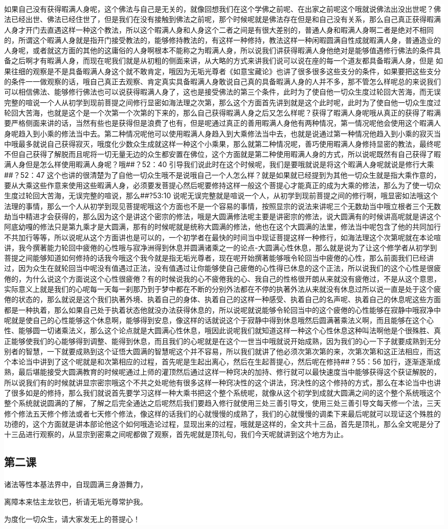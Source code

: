 如果自己没有获得暇满人身呢，这个佛法与自己是无关的，就像回想我们在这个学佛之前呢、在出家之前呢这个哦就说佛法出没出世呢？佛法已经出世、佛法已经住世了，但是我们在没有接触到佛法之前呢，那个时候呢就是佛法存在但是和自己没有关系，那么自己真正获得暇满人身才开门去直遇这样一种这个教法，所以这个暇满人身和人身这个二者之间是有很大差别的，普通人身和暇满人身啊二者是绝对不相同的，所谓这个暇满人身就是指开门接受教法的，能够修持教法的，有这样一种修持，教法这样一种闲暇圆满自性成就暇满人身，普通造业的人身呢，或者就这方面的其他的这庸俗的人身啊根本不能称之为暇满人身，所以说我们讲获得暇满人身他绝对是能够值遇修行佛法的条件具备之后啊才有暇满人身，而现在呢我们就是从初粗的侧面来讲，从大略的方式来讲我们说可以说在座的每一个道友都具备暇满人身，但是 如果往细的观察是不是具备暇满人身这个就不敢肯定，哦因为无垢光尊者《如意宝藏论》也讲了很多很多这些支分的条件，如果要把这些支分的条件一一做观察的话，哦自己真正去观察、肯定真实具备暇满人身敢说自己真的具备暇满人身的人并不多，那不管怎么样呢总的来说我们可以相信佛法、能够修行佛法也可以说获得暇满人身了，这也是接受佛法的第三个条件，此时为了使自他一切众生度过轮回大苦海，而无误完整的喧说一个人从初学到现前菩提之间修行显密如海法理之次第，那么这个方面首先讲到就是这个此时呢，此时为了使自他一切众生度过轮回大苦海，也就是这个是一个次第一个次第的下来的，那么自己获得暇满人身之后又怎么样呢？获得了暇满人身呢哦从真正的获得了暇满要严格侧面来讲的话，当然有些也是获得但是浪费了也有，但是呢通过真正的善用暇满人身他有两种情况，第一情况呢他会使用这个暇满人身呢趋入到小乘的修法当中去。第二种情况呢他可以使用暇满人身趋入到大乘修法当中去，也就是说通过第一种情况他趋入到小乘的寂灭当中哦最多就说自己获得寂灭，哦度化少数众生成就这样一种这个小乘果，那么就第二种情况呢，善巧使用暇满人身修持显密的教法，最终呢不但自己获得了解脱而且呢将一切无量无边的众生都安置在佛位，这个方面就是第二种使用暇满人身的方式，所以说呢既然有自己获得了暇满人身但是怎么样使用暇满人身呢？哦##？52：40 引导我们说此时在这个时候呢，我们是要哦就说是将这个暇满人身呢就说是修行大乘##？52：47 这个也讲的很清楚为了自他一切众生哦不是说哦自己一个人怎么样？就是如果就已经提到为其他一切众生就是指大乘作意的，要从大乘这些作意来使用这些暇满人身，必须要发菩提心然后呢要修持这样一般这个菩提心才能真正的成为大乘的修法，那么为了使一切众生度过轮回大苦海，无误完整的喧说，那么##?53:10 说呢无误完整就是喧说一个人，从初学到现前菩提之间的修行啊，哦显密如法哦这个法理的事情，那么一个人从初学到现见菩提呢哦这个方面也不是一个容易的事情，按照显宗的说法来讲呢三个无数劫当中哦立根者三个无数劫当中精进才会获得的，那么因为这个是讲这个密宗的修法，哦是大圆满修法呢主要是讲密宗的修法，说大圆满有的时候讲高呢就是讲这个阿底幼嘎的修法只是第九乘才是大圆满，那有的时候呢就是统称大圆满的修法，他也在这个大圆满的法里，修法当中呢包含了他的共同加行不共加行等等，所以说呢从这个方面讲也是可以的，一个初学者在最快的时间当中现证菩提这样一种修行，如海法理这个次第呢就在本论喧讲，我今撰著能力轮回中疲倦的心性哦与寂净洲得到休息并圆满诸乘之一的论点-大圆满心性休息，那么就是说为了让这个修学者从初学到菩提之间能够知道如何修持的话我今哦这个我今就是指无垢光尊者，现在呢开始撰著能够哦令轮回当中疲倦的心性，那么前面我们已经讲过，因为众生在就轮回当中呢没有值遇过正法，没有值遇过让你能够使自己疲倦的心性得已休息的这个正法，所以说我们的这个心性是很疲倦的，为什么说这个方面说这个心性很疲倦？有的时候说我的心不疲倦我的心、我自己的性格很开朗从来就没有疲倦过，不是从这个意思，实际意义上就是我们的心呢每一天每一刹那乃到于梦中都在不断的分别外法都在不停的执著外法从来就没有休息过所以说一直是处于这个疲倦的状态的，那么就说是这个我们执著外境、执着自己的身体、执着自己的这样一种感受、执着自己的名声呢、执着自己的休息呢这些方面都是一种执着，那么如果自己处于执着状态他就没办法获得休息的，所以说呢就说能够令轮回当中的这个疲倦的心性能够在寂静中哦寂净中呢就是使自己的心性能够这个休息啊，能够得到安息，像这样的话就说这个于寂静中得到休息哦然后圆满著乘法义啊，而且能够在这个心性、能够圆一切诸乘法义，那么这个论点就是大圆满心性休息，哦因此说呢我们就知道这样一种这个心性休息这种叫法啊他是个很殊胜、真正能够使我们的心能够得到调整、能得到休息，而且我们的心呢就是在这个一世当中哦就说开始成熟，因为我们的心一下子就要成熟到无分别者的智慧，一下就要成熟到这个证悟大圆满的智慧呢这个并不容易，所以我们就讲了他必须次第次第的来，次第次第和这正法相应，而这个本论当中讲到了这个呢就是和次第相应的过程，首先呢是生起出离心，然后在生起菩提心，然后呢在修持##？55：56 加行，逐渐逐渐成熟，最后堪能接受大圆满教育的时候呢通过上师的灌顶然后通过这样一种窍决的加持、修行就可以最快速度当中能够获得这个获证解脱的，所以说我们有的时候就讲显宗密宗哦这个不共之处呢他有很多这样一种窍决性的这个讲法，窍决性的这个修持的方式，那么在本论当中也讲了很多如是的修持，那么我们就说首先要学习这样一种大乘书把这个整个系统呢，就像从这个初学到成就大圆满之间的这个整个系统哦这个整个系统就说圆满的了解，了解之后完全通达之后呢然后我们要趋入修行就使用三处三善引导文，使用三处三善引导文每天修一个法，三天修个修法五天修个修法或者七天修个修法，像这样的话我们的心就慢慢的成熟了，我们的心就慢慢的调柔下来最后呢就可以现证这个殊胜的功德的，这个方面就是讲本部论他这个如何哦造论过程，显现出来的过程，哦就是这样的，全文共十三品，首先是顶礼，那么全文呢是分了十三品进行观察的，从显宗到密乘之间呢都做了观察，首先呢就是顶礼句，我们今天呢就讲到这个地方为止。

## 第二课

诸法等性本基法界中，自现圆满三身游舞力，

离障本来怙主龙钦巴，祈请无垢光尊常护我。

为度化一切众生，请大家发无上的菩提心！
